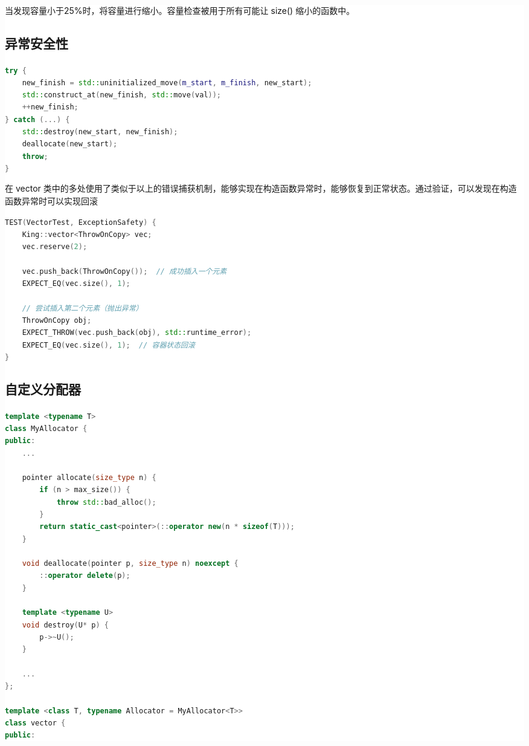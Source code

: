 当发现容量小于25%时，将容量进行缩小。容量检查被用于所有可能让 size() 缩小的函数中。



## 异常安全性

```cpp
try {
    new_finish = std::uninitialized_move(m_start, m_finish, new_start);
    std::construct_at(new_finish, std::move(val));
    ++new_finish;
} catch (...) {
    std::destroy(new_start, new_finish);
    deallocate(new_start);
    throw;
}
```

在 vector 类中的多处使用了类似于以上的错误捕获机制，能够实现在构造函数异常时，能够恢复到正常状态。通过验证，可以发现在构造函数异常时可以实现回滚

```cpp
TEST(VectorTest, ExceptionSafety) {
    King::vector<ThrowOnCopy> vec;
    vec.reserve(2);
    
    vec.push_back(ThrowOnCopy());  // 成功插入一个元素
    EXPECT_EQ(vec.size(), 1);
    
    // 尝试插入第二个元素（抛出异常）
    ThrowOnCopy obj;
    EXPECT_THROW(vec.push_back(obj), std::runtime_error);
    EXPECT_EQ(vec.size(), 1);  // 容器状态回滚
}
```



## 自定义分配器

```cpp
template <typename T>
class MyAllocator {
public:
	...

	pointer allocate(size_type n) {
		if (n > max_size()) {
			throw std::bad_alloc();
		}
		return static_cast<pointer>(::operator new(n * sizeof(T)));
	}

	void deallocate(pointer p, size_type n) noexcept {
		::operator delete(p);
	}

	template <typename U>
	void destroy(U* p) {
		p->~U();
	}

	...
};

template <class T, typename Allocator = MyAllocator<T>>
class vector {
public:
```